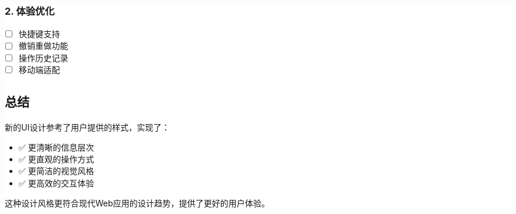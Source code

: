 ### 2. 体验优化
- [ ] 快捷键支持
- [ ] 撤销重做功能
- [ ] 操作历史记录
- [ ] 移动端适配

## 总结

新的UI设计参考了用户提供的样式，实现了：
- ✅ 更清晰的信息层次
- ✅ 更直观的操作方式
- ✅ 更简洁的视觉风格
- ✅ 更高效的交互体验

这种设计风格更符合现代Web应用的设计趋势，提供了更好的用户体验。 